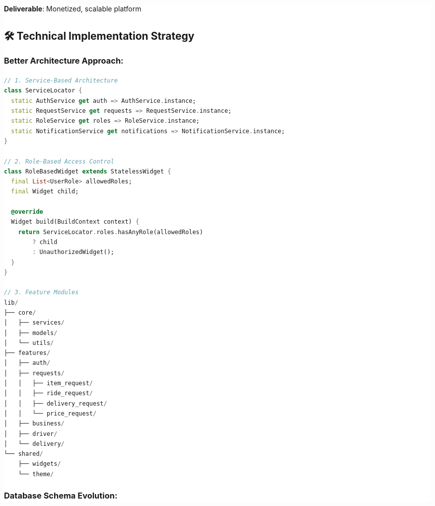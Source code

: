 **Deliverable**: Monetized, scalable platform

## 🛠️ **Technical Implementation Strategy**

### Better Architecture Approach:

```dart
// 1. Service-Based Architecture
class ServiceLocator {
  static AuthService get auth => AuthService.instance;
  static RequestService get requests => RequestService.instance;
  static RoleService get roles => RoleService.instance;
  static NotificationService get notifications => NotificationService.instance;
}

// 2. Role-Based Access Control
class RoleBasedWidget extends StatelessWidget {
  final List<UserRole> allowedRoles;
  final Widget child;
  
  @override
  Widget build(BuildContext context) {
    return ServiceLocator.roles.hasAnyRole(allowedRoles) 
        ? child 
        : UnauthorizedWidget();
  }
}

// 3. Feature Modules
lib/
├── core/
│   ├── services/
│   ├── models/
│   └── utils/
├── features/
│   ├── auth/
│   ├── requests/
│   │   ├── item_request/
│   │   ├── ride_request/
│   │   ├── delivery_request/
│   │   └── price_request/
│   ├── business/
│   ├── driver/
│   └── delivery/
└── shared/
    ├── widgets/
    └── theme/
```

### Database Schema Evolution:
